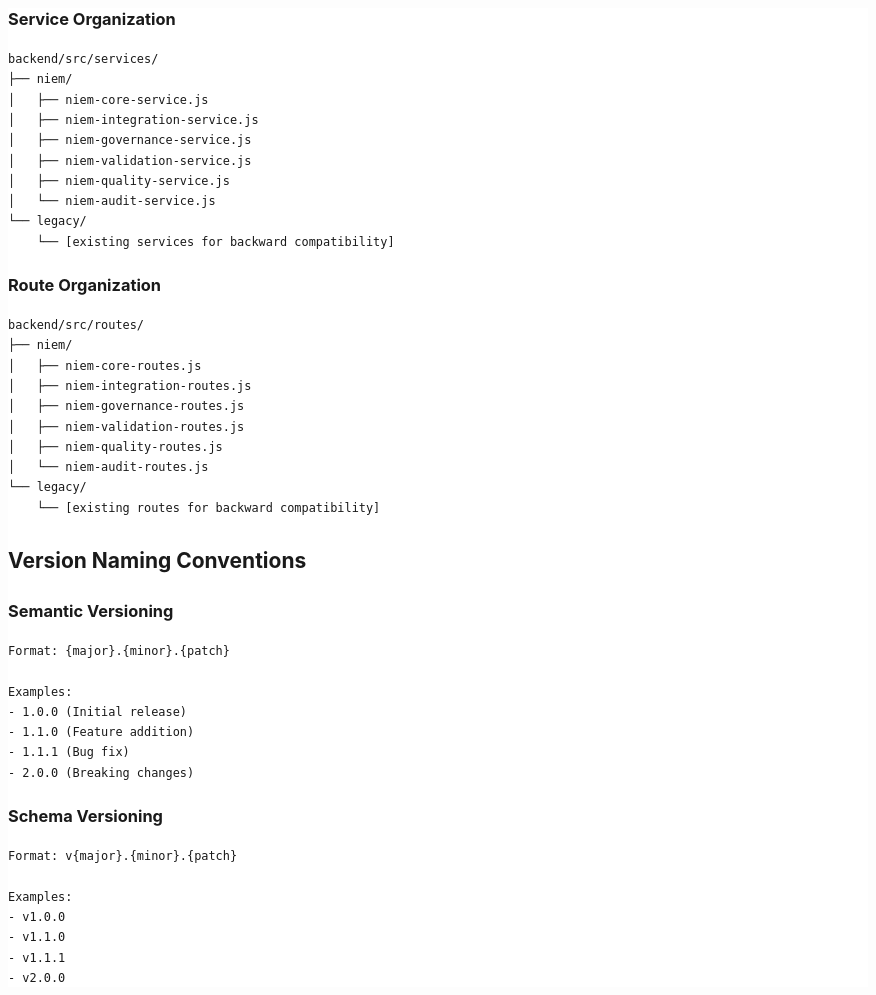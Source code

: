 ```
```

### Service Organization
```
backend/src/services/
├── niem/
│   ├── niem-core-service.js
│   ├── niem-integration-service.js
│   ├── niem-governance-service.js
│   ├── niem-validation-service.js
│   ├── niem-quality-service.js
│   └── niem-audit-service.js
└── legacy/
    └── [existing services for backward compatibility]
```

### Route Organization
```
backend/src/routes/
├── niem/
│   ├── niem-core-routes.js
│   ├── niem-integration-routes.js
│   ├── niem-governance-routes.js
│   ├── niem-validation-routes.js
│   ├── niem-quality-routes.js
│   └── niem-audit-routes.js
└── legacy/
    └── [existing routes for backward compatibility]
```

## Version Naming Conventions

### Semantic Versioning
```
Format: {major}.{minor}.{patch}

Examples:
- 1.0.0 (Initial release)
- 1.1.0 (Feature addition)
- 1.1.1 (Bug fix)
- 2.0.0 (Breaking changes)
```

### Schema Versioning
```
Format: v{major}.{minor}.{patch}

Examples:
- v1.0.0
- v1.1.0
- v1.1.1
- v2.0.0
```
